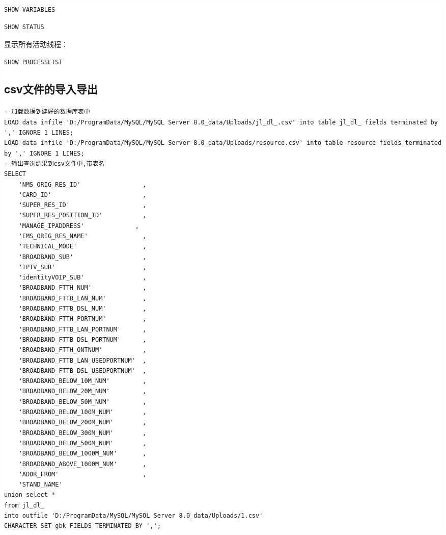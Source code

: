 `SHOW VARIABLES`

`SHOW STATUS`

显示所有活动线程：

`SHOW PROCESSLIST`

## csv文件的导入导出

```mysql
--加载数据到建好的数据库表中
LOAD data infile 'D:/ProgramData/MySQL/MySQL Server 8.0_data/Uploads/jl_dl_.csv' into table jl_dl_ fields terminated by ',' IGNORE 1 LINES;
LOAD data infile 'D:/ProgramData/MySQL/MySQL Server 8.0_data/Uploads/resource.csv' into table resource fields terminated by ',' IGNORE 1 LINES;
--输出查询结果到csv文件中,带表名
SELECT
    'NMS_ORIG_RES_ID'                 ,
    'CARD_ID'                         ,
    'SUPER_RES_ID'                    ,
    'SUPER_RES_POSITION_ID'           ,
    'MANAGE_IPADDRESS'              ,
    'EMS_ORIG_RES_NAME'               ,
    'TECHNICAL_MODE'                  ,
    'BROADBAND_SUB'                   ,
    'IPTV_SUB'                        ,
    'identityVOIP_SUB'                ,
    'BROADBAND_FTTH_NUM'              ,
    'BROADBAND_FTTB_LAN_NUM'          ,
    'BROADBAND_FTTB_DSL_NUM'          ,
    'BROADBAND_FTTH_PORTNUM'          ,
    'BROADBAND_FTTB_LAN_PORTNUM'      ,
    'BROADBAND_FTTB_DSL_PORTNUM'      ,
    'BROADBAND_FTTH_ONTNUM'           ,
    'BROADBAND_FTTB_LAN_USEDPORTNUM'  ,
    'BROADBAND_FTTB_DSL_USEDPORTNUM'  ,
    'BROADBAND_BELOW_10M_NUM'         ,
    'BROADBAND_BELOW_20M_NUM'         ,
    'BROADBAND_BELOW_50M_NUM'         ,
    'BROADBAND_BELOW_100M_NUM'        ,
    'BROADBAND_BELOW_200M_NUM'        ,
    'BROADBAND_BELOW_300M_NUM'        ,
    'BROADBAND_BELOW_500M_NUM'        ,
    'BROADBAND_BELOW_1000M_NUM'       ,
    'BROADBAND_ABOVE_1000M_NUM'       ,
    'ADDR_FROM'                       ,
    'STAND_NAME'
union select *
from jl_dl_
into outfile 'D:/ProgramData/MySQL/MySQL Server 8.0_data/Uploads/1.csv'
CHARACTER SET gbk FIELDS TERMINATED BY ',';
```
